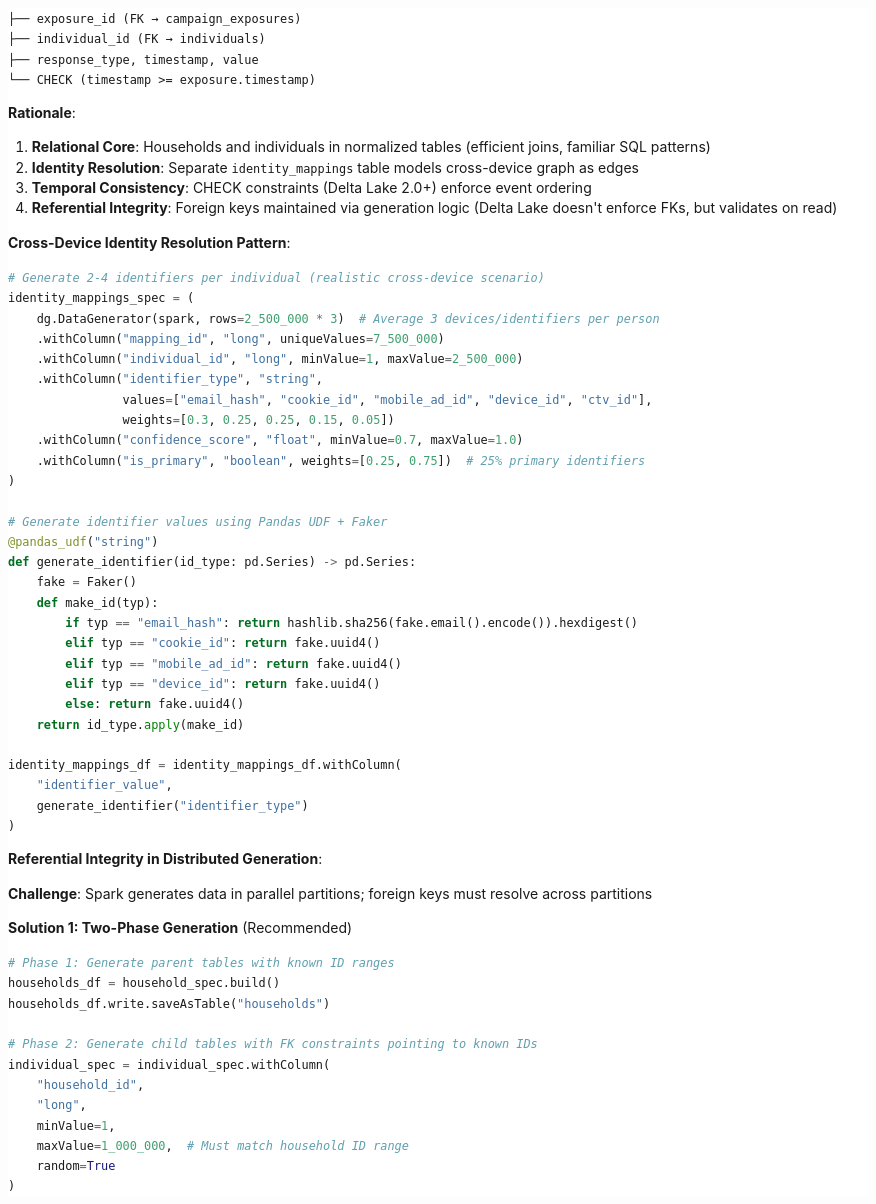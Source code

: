 ```
├── exposure_id (FK → campaign_exposures)
├── individual_id (FK → individuals)
├── response_type, timestamp, value
└── CHECK (timestamp >= exposure.timestamp)
```

**Rationale**:
1. **Relational Core**: Households and individuals in normalized tables (efficient joins, familiar SQL patterns)
2. **Identity Resolution**: Separate `identity_mappings` table models cross-device graph as edges
3. **Temporal Consistency**: CHECK constraints (Delta Lake 2.0+) enforce event ordering
4. **Referential Integrity**: Foreign keys maintained via generation logic (Delta Lake doesn't enforce FKs, but validates on read)

**Cross-Device Identity Resolution Pattern**:

```python
# Generate 2-4 identifiers per individual (realistic cross-device scenario)
identity_mappings_spec = (
    dg.DataGenerator(spark, rows=2_500_000 * 3)  # Average 3 devices/identifiers per person
    .withColumn("mapping_id", "long", uniqueValues=7_500_000)
    .withColumn("individual_id", "long", minValue=1, maxValue=2_500_000)
    .withColumn("identifier_type", "string",
                values=["email_hash", "cookie_id", "mobile_ad_id", "device_id", "ctv_id"],
                weights=[0.3, 0.25, 0.25, 0.15, 0.05])
    .withColumn("confidence_score", "float", minValue=0.7, maxValue=1.0)
    .withColumn("is_primary", "boolean", weights=[0.25, 0.75])  # 25% primary identifiers
)

# Generate identifier values using Pandas UDF + Faker
@pandas_udf("string")
def generate_identifier(id_type: pd.Series) -> pd.Series:
    fake = Faker()
    def make_id(typ):
        if typ == "email_hash": return hashlib.sha256(fake.email().encode()).hexdigest()
        elif typ == "cookie_id": return fake.uuid4()
        elif typ == "mobile_ad_id": return fake.uuid4()
        elif typ == "device_id": return fake.uuid4()
        else: return fake.uuid4()
    return id_type.apply(make_id)

identity_mappings_df = identity_mappings_df.withColumn(
    "identifier_value",
    generate_identifier("identifier_type")
)
```

**Referential Integrity in Distributed Generation**:

**Challenge**: Spark generates data in parallel partitions; foreign keys must resolve across partitions

**Solution 1: Two-Phase Generation** (Recommended)
```python
# Phase 1: Generate parent tables with known ID ranges
households_df = household_spec.build()
households_df.write.saveAsTable("households")

# Phase 2: Generate child tables with FK constraints pointing to known IDs
individual_spec = individual_spec.withColumn(
    "household_id",
    "long",
    minValue=1,
    maxValue=1_000_000,  # Must match household ID range
    random=True
)
```